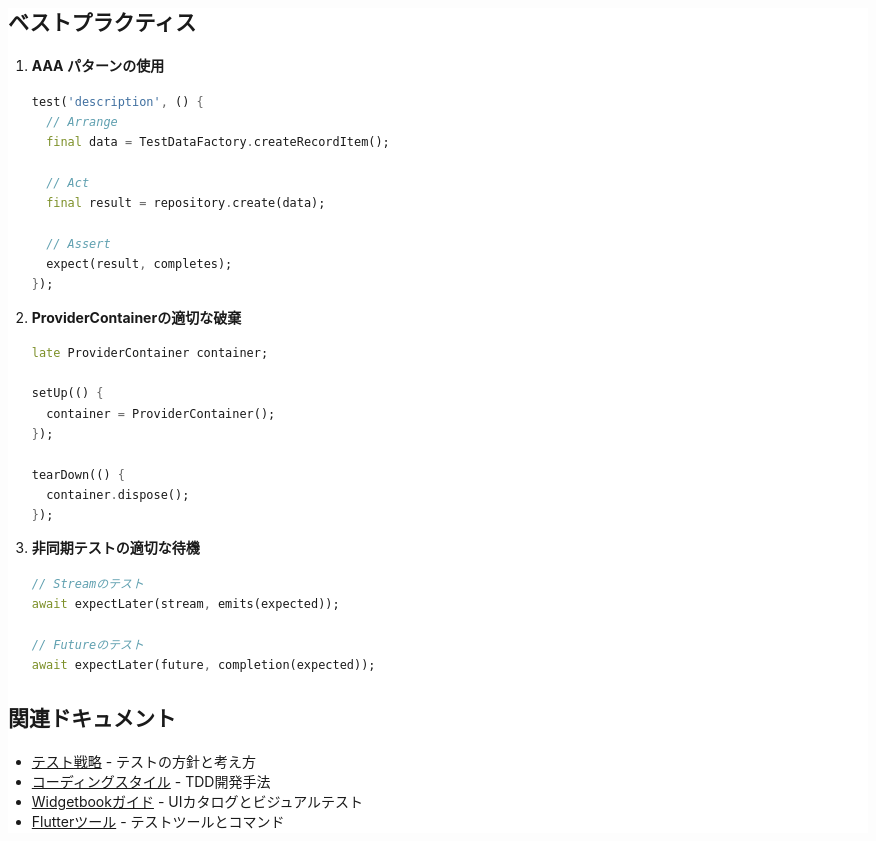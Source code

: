 ## ベストプラクティス

1. **AAA パターンの使用**

   ```dart
   test('description', () {
     // Arrange
     final data = TestDataFactory.createRecordItem();
     
     // Act
     final result = repository.create(data);
     
     // Assert
     expect(result, completes);
   });
   ```

2. **ProviderContainerの適切な破棄**

   ```dart
   late ProviderContainer container;
   
   setUp(() {
     container = ProviderContainer();
   });
   
   tearDown(() {
     container.dispose();
   });
   ```

3. **非同期テストの適切な待機**

   ```dart
   // Streamのテスト
   await expectLater(stream, emits(expected));
   
   // Futureのテスト
   await expectLater(future, completion(expected));
   ```

## 関連ドキュメント

- [テスト戦略](../02_development/02_test-strategy.md) - テストの方針と考え方
- [コーディングスタイル](./05_coding-style.md#tddテスト駆動開発) - TDD開発手法
- [Widgetbookガイド](./03_widgetbook-guide.md) - UIカタログとビジュアルテスト
- [Flutterツール](./04_flutter-tools.md) - テストツールとコマンド
